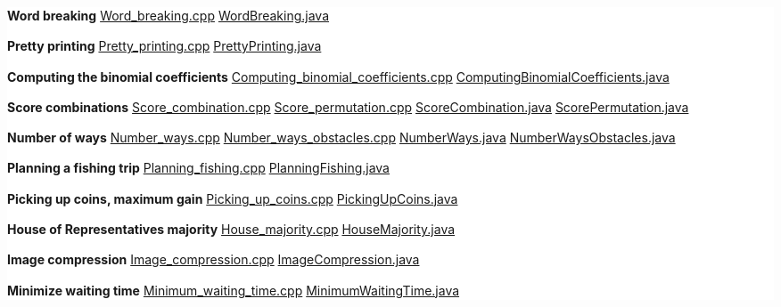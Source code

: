 **Word breaking**  [Word\_breaking.cpp](https://code.google.com/p/elements-of-programming-interviews/source/browse/trunk/Word_breaking.cpp)
[WordBreaking.java](https://github.com/adnanaziz/EpiCode/blob/master/Java/com/epi/WordBreaking.java)


**Pretty printing**  [Pretty\_printing.cpp](https://code.google.com/p/elements-of-programming-interviews/source/browse/trunk/Pretty_printing.cpp)
[PrettyPrinting.java](https://github.com/adnanaziz/EpiCode/blob/master/Java/com/epi/PrettyPrinting.java)

**Computing the binomial coefficients**  [Computing\_binomial\_coefficients.cpp](https://code.google.com/p/elements-of-programming-interviews/source/browse/trunk/Computing_binomial_coefficients.cpp)
[ComputingBinomialCoefficients.java](https://github.com/adnanaziz/EpiCode/blob/master/Java/com/epi/ComputingBinomialCoefficients.java)

**Score combinations**  [Score\_combination.cpp](https://code.google.com/p/elements-of-programming-interviews/source/browse/trunk/Score_combination.cpp)  [Score\_permutation.cpp](https://code.google.com/p/elements-of-programming-interviews/source/browse/trunk/Score_permutation.cpp)
[ScoreCombination.java](https://github.com/adnanaziz/EpiCode/blob/master/Java/com/epi/ScoreCombination.java)
[ScorePermutation.java](https://github.com/adnanaziz/EpiCode/blob/master/Java/com/epi/ScorePermutation.java)

**Number of ways**  [Number\_ways.cpp](https://code.google.com/p/elements-of-programming-interviews/source/browse/trunk/Number_ways.cpp)  [Number\_ways\_obstacles.cpp](https://code.google.com/p/elements-of-programming-interviews/source/browse/trunk/Number_ways_obstacles.cpp)
[NumberWays.java](https://github.com/adnanaziz/EpiCode/blob/master/Java/com/epi/NumberWays.java)
[NumberWaysObstacles.java](https://github.com/adnanaziz/EpiCode/blob/master/Java/com/epi/NumberWaysObstacles.java)

**Planning a fishing trip**  [Planning\_fishing.cpp](https://code.google.com/p/elements-of-programming-interviews/source/browse/trunk/Planning_fishing.cpp)
[PlanningFishing.java](https://github.com/adnanaziz/EpiCode/blob/master/Java/com/epi/PlanningFishing.java)

**Picking up coins, maximum gain**  [Picking\_up\_coins.cpp](https://code.google.com/p/elements-of-programming-interviews/source/browse/trunk/Picking_up_coins.cpp)
[PickingUpCoins.java](https://github.com/adnanaziz/EpiCode/blob/master/Java/com/epi/PickingUpCoins.java)

**House of Representatives majority**  [House\_majority.cpp](https://code.google.com/p/elements-of-programming-interviews/source/browse/trunk/House_majority.cpp)
[HouseMajority.java](https://github.com/adnanaziz/EpiCode/blob/master/Java/com/epi/HouseMajority.java)

**Image compression**  [Image\_compression.cpp](https://code.google.com/p/elements-of-programming-interviews/source/browse/trunk/Image_compression.cpp)
[ImageCompression.java](https://github.com/adnanaziz/EpiCode/blob/master/Java/com/epi/ImageCompression.java)

**Minimize waiting time**  [Minimum\_waiting\_time.cpp](https://code.google.com/p/elements-of-programming-interviews/source/browse/trunk/Minimum_waiting_time.cpp)
[MinimumWaitingTime.java](https://github.com/adnanaziz/EpiCode/blob/master/Java/com/epi/MinimumWaitingTime.java)
